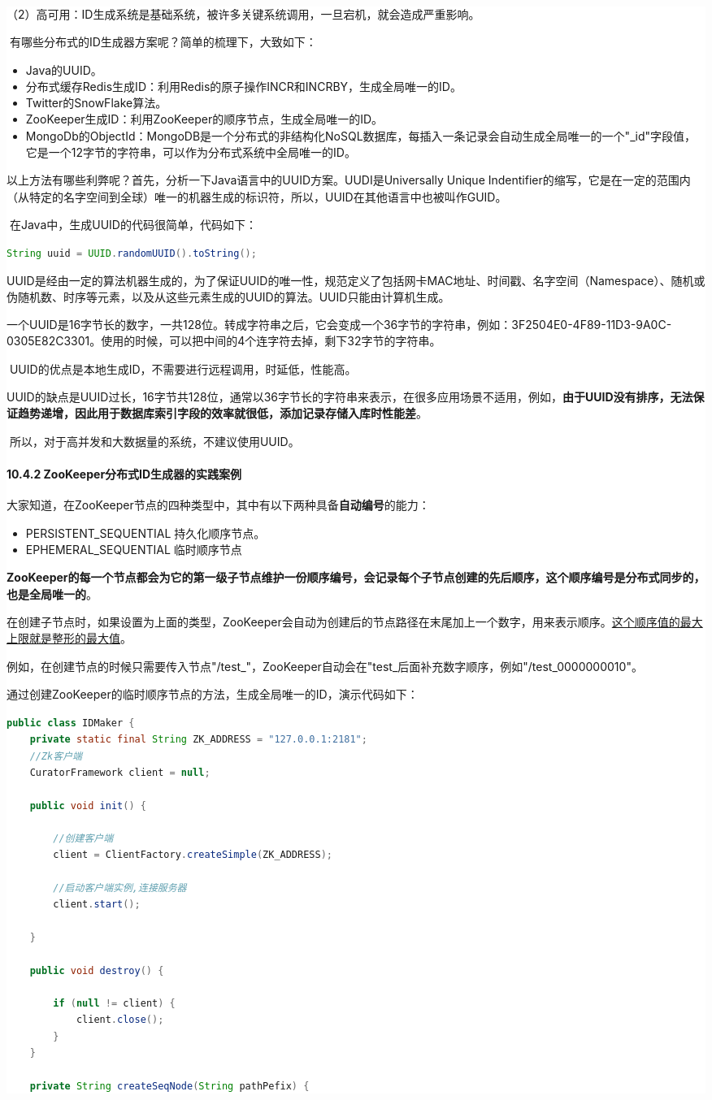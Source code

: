 （2）高可用：ID生成系统是基础系统，被许多关键系统调用，一旦宕机，就会造成严重影响。

​	有哪些分布式的ID生成器方案呢？简单的梳理下，大致如下：

+ Java的UUID。
+ 分布式缓存Redis生成ID：利用Redis的原子操作INCR和INCRBY，生成全局唯一的ID。
+ Twitter的SnowFlake算法。
+ ZooKeeper生成ID：利用ZooKeeper的顺序节点，生成全局唯一的ID。
+ MongoDb的ObjectId：MongoDB是一个分布式的非结构化NoSQL数据库，每插入一条记录会自动生成全局唯一的一个"_id"字段值，它是一个12字节的字符串，可以作为分布式系统中全局唯一的ID。

​	以上方法有哪些利弊呢？首先，分析一下Java语言中的UUID方案。UUDI是Universally Unique Indentifier的缩写，它是在一定的范围内（从特定的名字空间到全球）唯一的机器生成的标识符，所以，UUID在其他语言中也被叫作GUID。

​	在Java中，生成UUID的代码很简单，代码如下：

```java
String uuid = UUID.randomUUID().toString();
```

​	UUID是经由一定的算法机器生成的，为了保证UUID的唯一性，规范定义了包括网卡MAC地址、时间戳、名字空间（Namespace）、随机或伪随机数、时序等元素，以及从这些元素生成的UUID的算法。UUID只能由计算机生成。

​	一个UUID是16字节长的数字，一共128位。转成字符串之后，它会变成一个36字节的字符串，例如：3F2504E0-4F89-11D3-9A0C-0305E82C3301。使用的时候，可以把中间的4个连字符去掉，剩下32字节的字符串。

​	UUID的优点是本地生成ID，不需要进行远程调用，时延低，性能高。

​	UUID的缺点是UUID过长，16字节共128位，通常以36字节长的字符串来表示，在很多应用场景不适用，例如，**由于UUID没有排序，无法保证趋势递增，因此用于数据库索引字段的效率就很低，添加记录存储入库时性能差**。

​	所以，对于高并发和大数据量的系统，不建议使用UUID。

#### 10.4.2 ZooKeeper分布式ID生成器的实践案例

大家知道，在ZooKeeper节点的四种类型中，其中有以下两种具备**自动编号**的能力：

+ PERSISTENT_SEQUENTIAL	持久化顺序节点。
+ EPHEMERAL_SEQUENTIAL	临时顺序节点

​	**ZooKeeper的每一个节点都会为它的第一级子节点维护一份顺序编号，会记录每个子节点创建的先后顺序，这个顺序编号是分布式同步的，也是全局唯一的**。

​	在创建子节点时，如果设置为上面的类型，ZooKeeper会自动为创建后的节点路径在末尾加上一个数字，用来表示顺序。<u>这个顺序值的最大上限就是整形的最大值</u>。

​	例如，在创建节点的时候只需要传入节点"/test\_"，ZooKeeper自动会在"test\_后面补充数字顺序，例如"/test_0000000010"。

​	通过创建ZooKeeper的临时顺序节点的方法，生成全局唯一的ID，演示代码如下：

```java
public class IDMaker {
    private static final String ZK_ADDRESS = "127.0.0.1:2181";
    //Zk客户端
    CuratorFramework client = null;

    public void init() {

        //创建客户端
        client = ClientFactory.createSimple(ZK_ADDRESS);

        //启动客户端实例,连接服务器
        client.start();

    }

    public void destroy() {

        if (null != client) {
            client.close();
        }
    }

    private String createSeqNode(String pathPefix) {
```